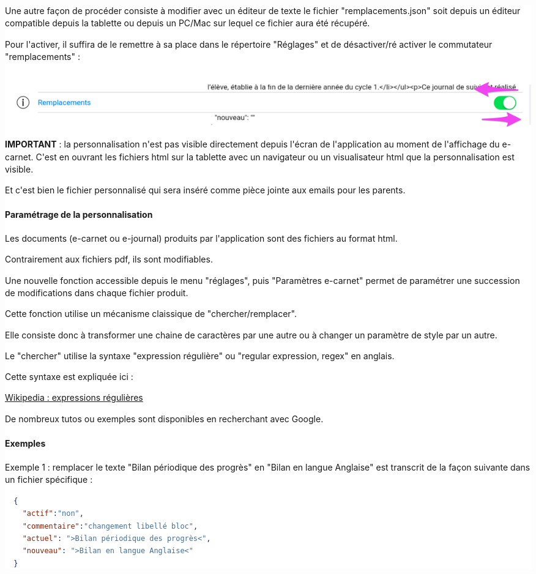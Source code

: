 Une autre façon de procéder consiste à modifier avec un éditeur de texte le fichier "remplacements.json" soit depuis un éditeur compatible depuis la tablette ou depuis un PC/Mac sur lequel ce fichier aura été récupéré.

Pour l'activer, il suffira de le remettre à sa place dans le répertoire "Réglages" et de désactiver/ré activer le commutateur "remplacements" : 

![Activer le fichier remplacements.json](screenshots/2020-04-17-18-56-27.png)

**IMPORTANT** : la personnalisation n'est pas visible directement depuis l'écran de l'application au moment de l'affichage du e-carnet. C'est en ouvrant les fichiers html sur la tablette avec un navigateur ou un visualisateur html que la personnalisation est visible.

Et c'est bien le fichier personnalisé qui sera inséré comme pièce jointe aux emails pour les parents.



#### Paramétrage de la personnalisation

Les documents (e-carnet ou e-journal) produits par l'application sont des fichiers au format html.

Contrairement aux fichiers pdf, ils sont modifiables.

Une nouvelle fonction accessible depuis le menu "réglages", puis "Paramètres e-carnet" permet de paramétrer une succession de modifications dans chaque fichier produit.

Cette fonction utilise un mécanisme claissique de "chercher/remplacer".

Elle consiste donc à transformer une chaine de caractères par une autre ou à changer un paramètre de style par un autre.

Le "chercher" utilise la syntaxe "expression régulière" ou "regular expression, regex" en anglais.

Cette syntaxe est expliquée ici : 

[Wikipedia : expressions régulières](https://fr.wikipedia.org/wiki/Expression_r%C3%A9guli%C3%A8re)

De nombreux tutos ou exemples sont disponibles en recherchant avec Google.

#### Exemples

Exemple 1 : remplacer le texte "Bilan périodique des progrès" en "Bilan en langue Anglaise"
est transcrit de la façon suivante dans un fichier spécifique : 

```json
  {
    "actif":"non",
    "commentaire":"changement libellé bloc",
    "actuel": ">Bilan périodique des progrès<",
    "nouveau": ">Bilan en langue Anglaise<"
  }
```
